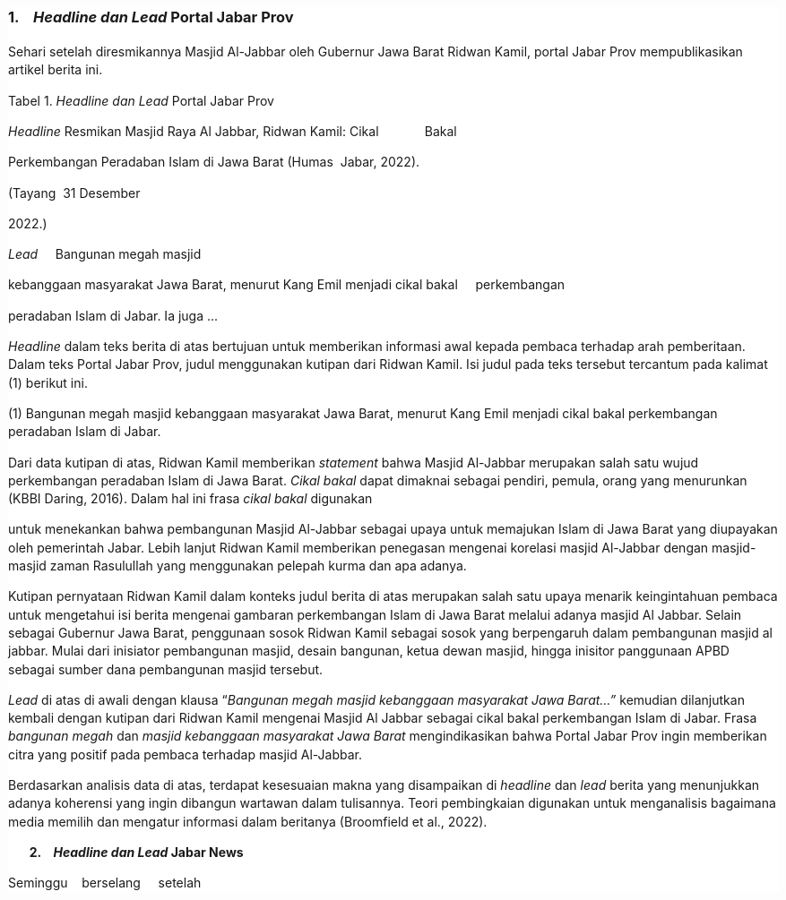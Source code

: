 <h3><a name="bookmark10"></a><span class="font4" style="font-weight:bold;"><a name="bookmark11"></a>1.</span><span class="font4" style="font-weight:bold;font-style:italic;"> &nbsp;&nbsp;&nbsp;Headline dan Lead</span><span class="font4" style="font-weight:bold;"> Portal Jabar Prov</span></h3></li></ul>
<p><span class="font4">Sehari setelah diresmikannya Masjid Al-Jabbar oleh Gubernur Jawa Barat Ridwan Kamil, portal Jabar Prov mempublikasikan artikel berita ini.</span></p>
<p><span class="font3">Tabel 1. </span><span class="font3" style="font-style:italic;">Headline dan Lead</span><span class="font3"> Portal Jabar Prov</span></p>
<p><span class="font4" style="font-style:italic;">Headline</span><span class="font4"> Resmikan Masjid Raya Al Jabbar, Ridwan Kamil: Cikal &nbsp;&nbsp;&nbsp;&nbsp;&nbsp;&nbsp;&nbsp;&nbsp;&nbsp;&nbsp;&nbsp;&nbsp;Bakal</span></p>
<p><span class="font4">Perkembangan Peradaban Islam di Jawa Barat (Humas &nbsp;Jabar, 2022).</span></p>
<p><span class="font4">(Tayang &nbsp;31 Desember</span></p>
<p><span class="font4">2022.)</span></p>
<p><span class="font4" style="font-style:italic;">Lead</span><span class="font4"> &nbsp;&nbsp;&nbsp;&nbsp;Bangunan megah masjid</span></p>
<p><span class="font4">kebanggaan masyarakat Jawa Barat, menurut Kang Emil menjadi cikal bakal &nbsp;&nbsp;&nbsp;&nbsp;perkembangan</span></p>
<p><span class="font4">peradaban Islam di Jabar. Ia juga ...</span></p>
<p><span class="font4" style="font-style:italic;">Headline</span><span class="font4"> dalam teks berita di atas bertujuan untuk memberikan informasi awal kepada pembaca terhadap arah pemberitaan. Dalam teks Portal Jabar Prov, judul menggunakan kutipan dari Ridwan Kamil. Isi judul pada teks tersebut tercantum pada kalimat (1) berikut ini.</span></p>
<p><span class="font4">(1) Bangunan megah masjid kebanggaan masyarakat Jawa Barat, menurut Kang Emil menjadi cikal bakal perkembangan peradaban Islam di Jabar.</span></p>
<p><span class="font4">Dari data kutipan di atas, Ridwan Kamil memberikan </span><span class="font4" style="font-style:italic;">statement</span><span class="font4"> bahwa Masjid Al-Jabbar merupakan salah satu wujud perkembangan peradaban Islam di Jawa Barat. </span><span class="font4" style="font-style:italic;">Cikal bakal</span><span class="font4"> dapat dimaknai sebagai pendiri, pemula, orang yang menurunkan (KBBI Daring, 2016). Dalam hal ini frasa </span><span class="font4" style="font-style:italic;">cikal bakal</span><span class="font4"> digunakan</span></p>
<p><span class="font4">untuk menekankan bahwa pembangunan Masjid Al-Jabbar sebagai upaya untuk memajukan Islam di Jawa Barat yang diupayakan oleh pemerintah Jabar. Lebih lanjut Ridwan Kamil memberikan penegasan mengenai korelasi masjid Al-Jabbar dengan masjid-masjid zaman Rasulullah yang menggunakan pelepah kurma dan apa adanya.</span></p>
<p><span class="font4">Kutipan pernyataan Ridwan Kamil dalam konteks judul berita di atas merupakan salah satu upaya menarik keingintahuan pembaca untuk mengetahui isi berita mengenai gambaran perkembangan Islam di Jawa Barat melalui adanya masjid Al Jabbar. Selain sebagai Gubernur Jawa Barat, penggunaan sosok Ridwan Kamil sebagai sosok yang berpengaruh dalam pembangunan masjid al jabbar. Mulai dari inisiator pembangunan masjid, desain bangunan, ketua dewan masjid, hingga inisitor panggunaan APBD sebagai sumber dana pembangunan masjid tersebut.</span></p>
<p><span class="font4" style="font-style:italic;">Lead</span><span class="font4"> di atas di awali dengan klausa “</span><span class="font4" style="font-style:italic;">Bangunan megah masjid kebanggaan masyarakat Jawa Barat…”</span><span class="font4"> kemudian dilanjutkan kembali dengan kutipan dari Ridwan Kamil mengenai Masjid Al Jabbar sebagai cikal bakal perkembangan Islam di Jabar. Frasa </span><span class="font4" style="font-style:italic;">bangunan megah </span><span class="font4">dan </span><span class="font4" style="font-style:italic;">masjid kebanggaan masyarakat Jawa Barat</span><span class="font4"> mengindikasikan bahwa Portal Jabar Prov ingin memberikan citra yang positif pada pembaca terhadap masjid Al-Jabbar.</span></p>
<p><span class="font4">Berdasarkan analisis data di atas, terdapat kesesuaian makna yang disampaikan di </span><span class="font4" style="font-style:italic;">headline</span><span class="font4"> dan </span><span class="font4" style="font-style:italic;">lead</span><span class="font4"> berita yang menunjukkan adanya koherensi yang ingin dibangun wartawan dalam tulisannya. Teori pembingkaian digunakan untuk menganalisis bagaimana media memilih dan mengatur informasi dalam beritanya (Broomfield et al., 2022).</span></p>
<ul style="list-style:none;"><li>
<p><span class="font4" style="font-weight:bold;">2.</span><span class="font4" style="font-weight:bold;font-style:italic;"> &nbsp;&nbsp;&nbsp;Headline dan Lead</span><span class="font4" style="font-weight:bold;"> Jabar News</span></p></li></ul>
<p><span class="font4">Seminggu &nbsp;&nbsp;&nbsp;berselang &nbsp;&nbsp;&nbsp;&nbsp;setelah</span></p>